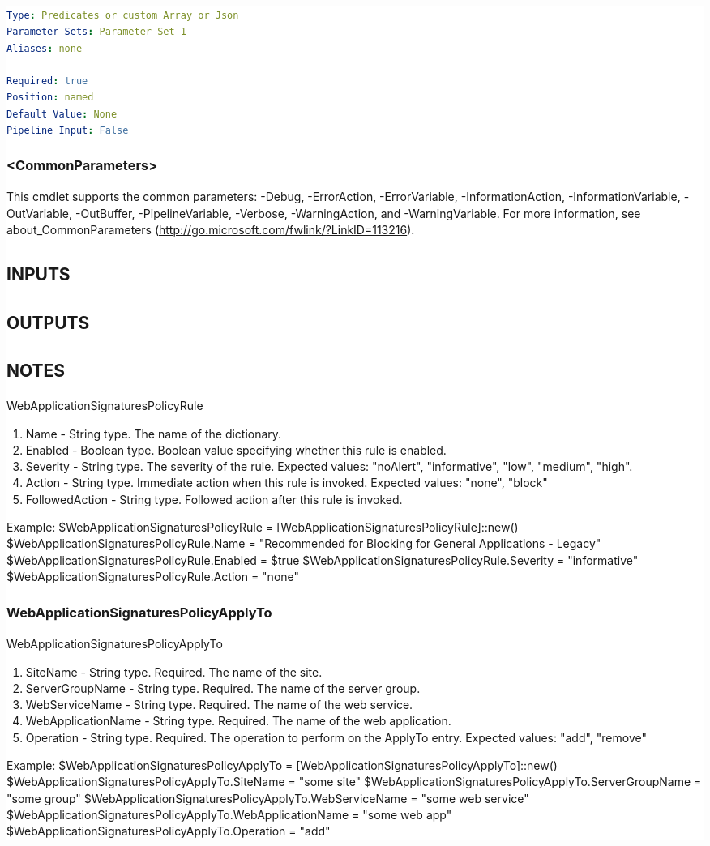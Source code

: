 ```yaml
Type: Predicates or custom Array or Json
Parameter Sets: Parameter Set 1
Aliases: none

Required: true
Position: named
Default Value: None
Pipeline Input: False
```

### \<CommonParameters\>
This cmdlet supports the common parameters: -Debug, -ErrorAction, -ErrorVariable, -InformationAction, -InformationVariable, -OutVariable, -OutBuffer, -PipelineVariable, -Verbose, -WarningAction, and -WarningVariable. For more information, see about_CommonParameters (http://go.microsoft.com/fwlink/?LinkID=113216).

## INPUTS

## OUTPUTS

## NOTES

WebApplicationSignaturesPolicyRule
1. Name - String type. The name of the dictionary.
2. Enabled - Boolean type. Boolean value specifying whether this rule is enabled.
3. Severity - String type. The severity of the rule. Expected values: "noAlert", "informative", "low", "medium", "high".
4. Action - String type. Immediate action when this rule is invoked. Expected values: "none", "block"
5. FollowedAction - String type. Followed action after this rule is invoked.

Example:
$WebApplicationSignaturesPolicyRule = [WebApplicationSignaturesPolicyRule]::new()
$WebApplicationSignaturesPolicyRule.Name = "Recommended for Blocking for General Applications - Legacy"
$WebApplicationSignaturesPolicyRule.Enabled = $true
$WebApplicationSignaturesPolicyRule.Severity = "informative"
$WebApplicationSignaturesPolicyRule.Action = "none"

### WebApplicationSignaturesPolicyApplyTo
WebApplicationSignaturesPolicyApplyTo
1. SiteName - String type. Required. The name of the site.
2. ServerGroupName - String type. Required. The name of the server group.
3. WebServiceName - String type. Required. The name of the web service.
4. WebApplicationName - String type. Required. The name of the web application.
5. Operation - String type. Required. The operation to perform on the ApplyTo entry. Expected values: "add", "remove"

Example:
$WebApplicationSignaturesPolicyApplyTo = [WebApplicationSignaturesPolicyApplyTo]::new()
$WebApplicationSignaturesPolicyApplyTo.SiteName = "some site"
$WebApplicationSignaturesPolicyApplyTo.ServerGroupName = "some group"
$WebApplicationSignaturesPolicyApplyTo.WebServiceName = "some web service"
$WebApplicationSignaturesPolicyApplyTo.WebApplicationName = "some web app"
$WebApplicationSignaturesPolicyApplyTo.Operation = "add"
